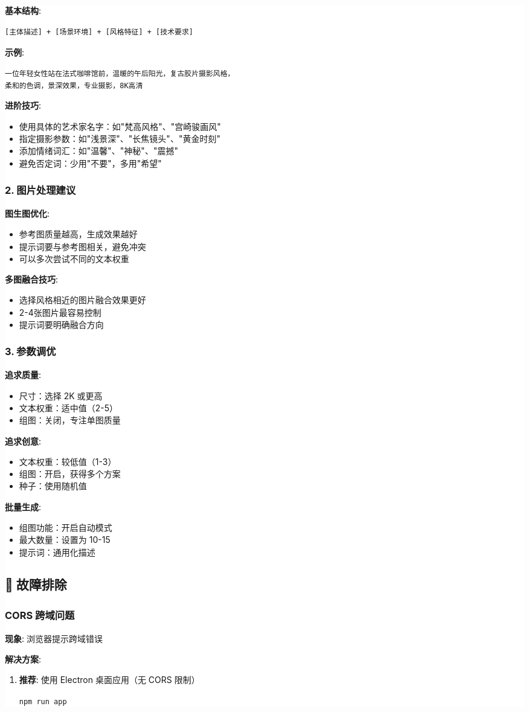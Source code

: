 **基本结构**:
```
[主体描述] + [场景环境] + [风格特征] + [技术要求]
```

**示例**:
```
一位年轻女性站在法式咖啡馆前，温暖的午后阳光，复古胶片摄影风格，
柔和的色调，景深效果，专业摄影，8K高清
```

**进阶技巧**:
- 使用具体的艺术家名字：如"梵高风格"、"宫崎骏画风"
- 指定摄影参数：如"浅景深"、"长焦镜头"、"黄金时刻"
- 添加情绪词汇：如"温馨"、"神秘"、"震撼"
- 避免否定词：少用"不要"，多用"希望"

### 2. 图片处理建议

**图生图优化**:
- 参考图质量越高，生成效果越好
- 提示词要与参考图相关，避免冲突
- 可以多次尝试不同的文本权重

**多图融合技巧**:
- 选择风格相近的图片融合效果更好
- 2-4张图片最容易控制
- 提示词要明确融合方向

### 3. 参数调优

**追求质量**:
- 尺寸：选择 2K 或更高
- 文本权重：适中值（2-5）
- 组图：关闭，专注单图质量

**追求创意**:
- 文本权重：较低值（1-3）
- 组图：开启，获得多个方案
- 种子：使用随机值

**批量生成**:
- 组图功能：开启自动模式
- 最大数量：设置为 10-15
- 提示词：通用化描述

## 🔧 故障排除

### CORS 跨域问题

**现象**: 浏览器提示跨域错误

**解决方案**:
1. **推荐**: 使用 Electron 桌面应用（无 CORS 限制）
   ```bash
   npm run app
   ```
